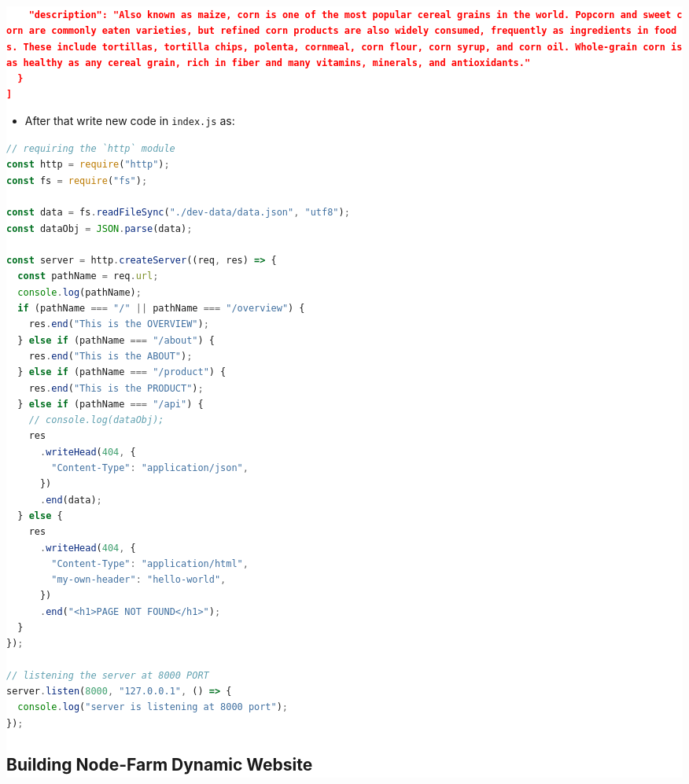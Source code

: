 ```json
    "description": "Also known as maize, corn is one of the most popular cereal grains in the world. Popcorn and sweet corn are commonly eaten varieties, but refined corn products are also widely consumed, frequently as ingredients in foods. These include tortillas, tortilla chips, polenta, cornmeal, corn flour, corn syrup, and corn oil. Whole-grain corn is as healthy as any cereal grain, rich in fiber and many vitamins, minerals, and antioxidants."
  }
]
```

- After that write new code in `index.js` as:

```js
// requiring the `http` module
const http = require("http");
const fs = require("fs");

const data = fs.readFileSync("./dev-data/data.json", "utf8");
const dataObj = JSON.parse(data);

const server = http.createServer((req, res) => {
  const pathName = req.url;
  console.log(pathName);
  if (pathName === "/" || pathName === "/overview") {
    res.end("This is the OVERVIEW");
  } else if (pathName === "/about") {
    res.end("This is the ABOUT");
  } else if (pathName === "/product") {
    res.end("This is the PRODUCT");
  } else if (pathName === "/api") {
    // console.log(dataObj);
    res
      .writeHead(404, {
        "Content-Type": "application/json",
      })
      .end(data);
  } else {
    res
      .writeHead(404, {
        "Content-Type": "application/html",
        "my-own-header": "hello-world",
      })
      .end("<h1>PAGE NOT FOUND</h1>");
  }
});

// listening the server at 8000 PORT
server.listen(8000, "127.0.0.1", () => {
  console.log("server is listening at 8000 port");
});
```

## Building Node-Farm Dynamic Website
